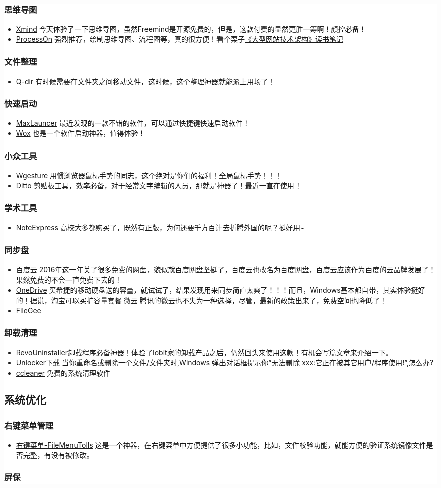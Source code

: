### 思维导图

- [Xmind](http://www.xmindchina.net/)   今天体验了一下思维导图，虽然Freemind是开源免费的，但是，这款付费的显然更胜一筹啊！颜控必备！
- [ProcessOn](https://www.processon.com/i/55ddb6bae4b04fe84c504c5f) 强烈推荐，绘制思维导图、流程图等，真的很方便！看个栗子[《大型网站技术架构》读书笔记](https://www.processon.com/view/581bfe10e4b0185425620f77?fromnew=1#map)

### 文件整理

- [Q-dir](http://www.softpedia.com/get/PORTABLE-SOFTWARE/System/File-management/Portable-Q-Dir.shtml)   有时候需要在文件夹之间移动文件，这时候，这个整理神器就能派上用场了！

### 快速启动

- [MaxLauncer](http://maxlauncher.sourceforge.net/index.html)   最近发现的一款不错的软件，可以通过快捷键快速启动软件！
- [Wox](http://www.getwox.com/) 也是一个软件启动神器，值得体验！

### 小众工具

- [Wgesture](http://www.yingdev.com/projects/wgestures)     用惯浏览器鼠标手势的同志，这个绝对是你们的福利！全局鼠标手势！！！
- [Ditto](http://ditto-cp.sourceforge.net/) 剪贴板工具，效率必备，对于经常文字编辑的人员，那就是神器了！最近一直在使用！

### 学术工具

- NoteExpress   高校大多都购买了，既然有正版，为何还要千方百计去折腾外国的呢？挺好用~

### 同步盘

- [百度云](https://pan.baidu.com/disk/home#list/path=%2F&vmode=list)
2016年这一年关了很多免费的网盘，貌似就百度网盘坚挺了，百度云也改名为百度网盘，百度云应该作为百度的云品牌发展了！果然免费的不会一直免费下去的！
- [OneDrive](https://skydrive.live.com/)  买希捷的移动硬盘送的容量，就试试了，结果发现用来同步简直太爽了！！！而且，Windows基本都自带，其实体验挺好的！据说，淘宝可以买扩容量套餐
 [微云](https://www.weiyun.com/)
腾讯的微云也不失为一种选择，尽管，最新的政策出来了，免费空间也降低了！
- [FileGee](http://cn.filegee.com/xiazai.html)

### 卸载清理

- [RevoUninstaller](http://www.revouninstaller.com/)卸载程序必备神器！体验了Iobit家的卸载产品之后，仍然回头来使用这款！有机会写篇文章来介绍一下。
- [Unlocker下载](http://www.softpedia.com/dyn-search.php?search_term=unlocker+) 当你重命名或删除一个文件/文件夹时,Windows 弹出对话框提示你“无法删除 xxx:它正在被其它用户/程序使用!”,怎么办?
- [ccleaner](https://www.piriform.com/download)  免费的系统清理软件

## 系统优化

### 右键菜单管理

- [右键菜单-FileMenuTolls](https://www.lopesoft.com/index.php/en/)  这是一个神器，在右键菜单中方便提供了很多小功能，比如，文件校验功能，就能方便的验证系统镜像文件是否完整，有没有被修改。

### 屏保
